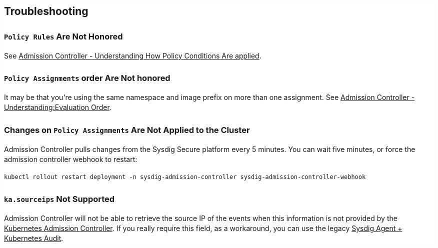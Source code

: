 ## Troubleshooting

### `Policy Rules` Are Not Honored

See [Admission Controller - Understanding How Policy Conditions Are applied](/en/docs/sysdig-secure/vulnerabilities/scanning/admission-controller/#understanding-how-policy-conditions-are-applied).

### `Policy Assignments` order Are Not honored

It may be that you're using the same namespace and image prefix on more than one assignment. See [Admission Controller - Understanding:Evaluation Order](/en/docs/sysdig-secure/vulnerabilities/scanning/admission-controller/#understanding-evaluation-order).

### Changes on `Policy Assignments` Are Not Applied to the Cluster

Admission Controller pulls changes from the Sysdig Secure platform every 5 minutes. You can wait  five minutes, or force the admission controller webhook to restart:

```
kubectl rollout restart deployment -n sysdig-admission-controller sysdig-admission-controller-webhook 
```

### `ka.sourceips` Not Supported

Admission Controller will not be able to retrieve the source IP of the events when this information is not provided by the [Kubernetes Admission Controller](https://kubernetes.io/docs/reference/access-authn-authz/extensible-admission-controllers/#request). If you really require this field, as a workaround, you can use the legacy [Sysdig Agent + Kubernetes Audit](/en/k8s-audit-log).
